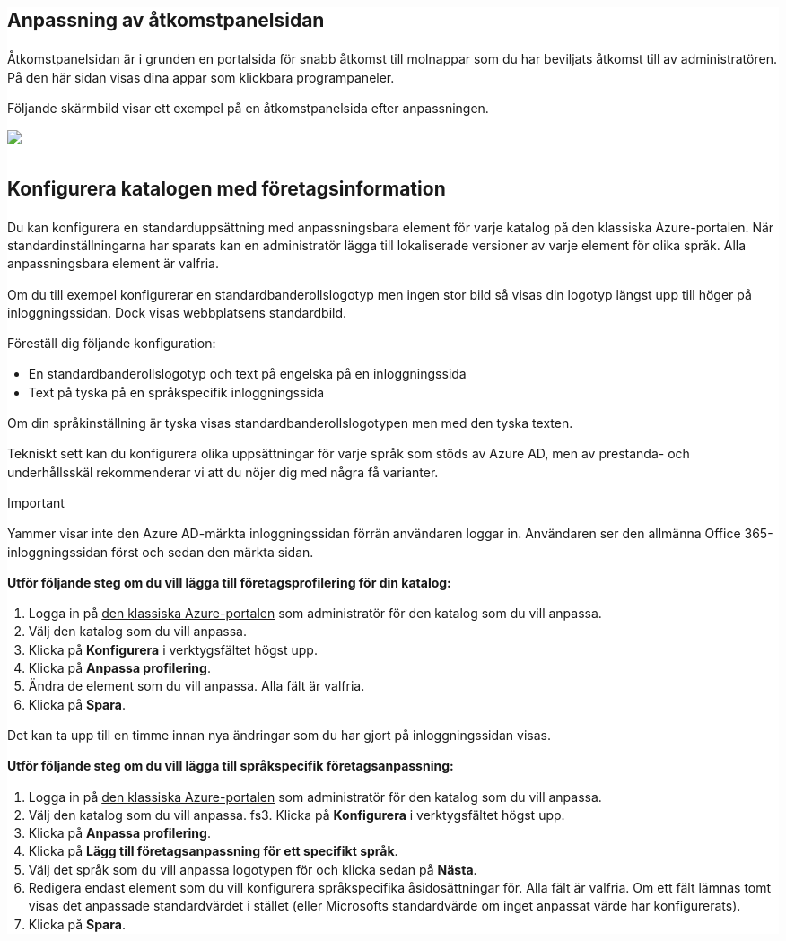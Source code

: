 ## <a name="access-panel-page-customization"></a>Anpassning av åtkomstpanelsidan
Åtkomstpanelsidan är i grunden en portalsida för snabb åtkomst till molnappar som du har beviljats åtkomst till av administratören. På den här sidan visas dina appar som klickbara programpaneler.

Följande skärmbild visar ett exempel på en åtkomstpanelsida efter anpassningen.

![][8]

## <a name="configure-your-directory-with-company-branding"></a>Konfigurera katalogen med företagsinformation
Du kan konfigurera en standarduppsättning med anpassningsbara element för varje katalog på den klassiska Azure-portalen. När standardinställningarna har sparats kan en administratör lägga till lokaliserade versioner av varje element för olika språk. Alla anpassningsbara element är valfria.

Om du till exempel konfigurerar en standardbanderollslogotyp men ingen stor bild så visas din logotyp längst upp till höger på inloggningssidan. Dock visas webbplatsens standardbild.

Föreställ dig följande konfiguration:

* En standardbanderollslogotyp och text på engelska på en inloggningssida
* Text på tyska på en språkspecifik inloggningssida

Om din språkinställning är tyska visas standardbanderollslogotypen men med den tyska texten.

Tekniskt sett kan du konfigurera olika uppsättningar för varje språk som stöds av Azure AD, men av prestanda- och underhållsskäl rekommenderar vi att du nöjer dig med några få varianter.

> [!IMPORTANT]
> Yammer visar inte den Azure AD-märkta inloggningssidan förrän användaren loggar in. Användaren ser den allmänna Office 365-inloggningssidan först och sedan den märkta sidan.   
 
 
**Utför följande steg om du vill lägga till företagsprofilering för din katalog:**

1. Logga in på [den klassiska Azure-portalen](https://manage.windowsazure.com) som administratör för den katalog som du vill anpassa.
2. Välj den katalog som du vill anpassa.
3. Klicka på **Konfigurera** i verktygsfältet högst upp.
4. Klicka på **Anpassa profilering**.
5. Ändra de element som du vill anpassa. Alla fält är valfria.
6. Klicka på **Spara**.

Det kan ta upp till en timme innan nya ändringar som du har gjort på inloggningssidan visas.

**Utför följande steg om du vill lägga till språkspecifik företagsanpassning:**

1. Logga in på [den klassiska Azure-portalen](https://manage.windowsazure.com) som administratör för den katalog som du vill anpassa.
2. Välj den katalog som du vill anpassa.
fs3. Klicka på **Konfigurera** i verktygsfältet högst upp.
4. Klicka på **Anpassa profilering**.
5. Klicka på **Lägg till företagsanpassning för ett specifikt språk**.
6. Välj det språk som du vill anpassa logotypen för och klicka sedan på **Nästa**.
7. Redigera endast element som du vill konfigurera språkspecifika åsidosättningar för. Alla fält är valfria. Om ett fält lämnas tomt visas det anpassade standardvärdet i stället (eller Microsofts standardvärde om inget anpassat värde har konfigurerats).
8. Klicka på **Spara**.


[1]: ./media/active-directory-add-company-branding/SignInPage_beforecustomization.png
[2]: ./media/active-directory-add-company-branding/SignInPage_aftercustomization.png
[3]: ./media/active-directory-add-company-branding/SignInPage_mobile_beforecustomization.png
[4]: ./media/active-directory-add-company-branding/SignInPage_mobile_aftercustomization.png
[5]: ./media/active-directory-add-company-branding/SignInPage_aftercustomization_elements.png
[6]: ./media/active-directory-add-company-branding/SignInPage_aftercustomization_croppedleft.png
[7]: ./media/active-directory-add-company-branding/SignInPage_aftercustomization_croppedtop.png
[8]: ./media/active-directory-add-company-branding/APBranding.png
[9]: ./media/active-directory-add-company-branding/hidekmsi.png